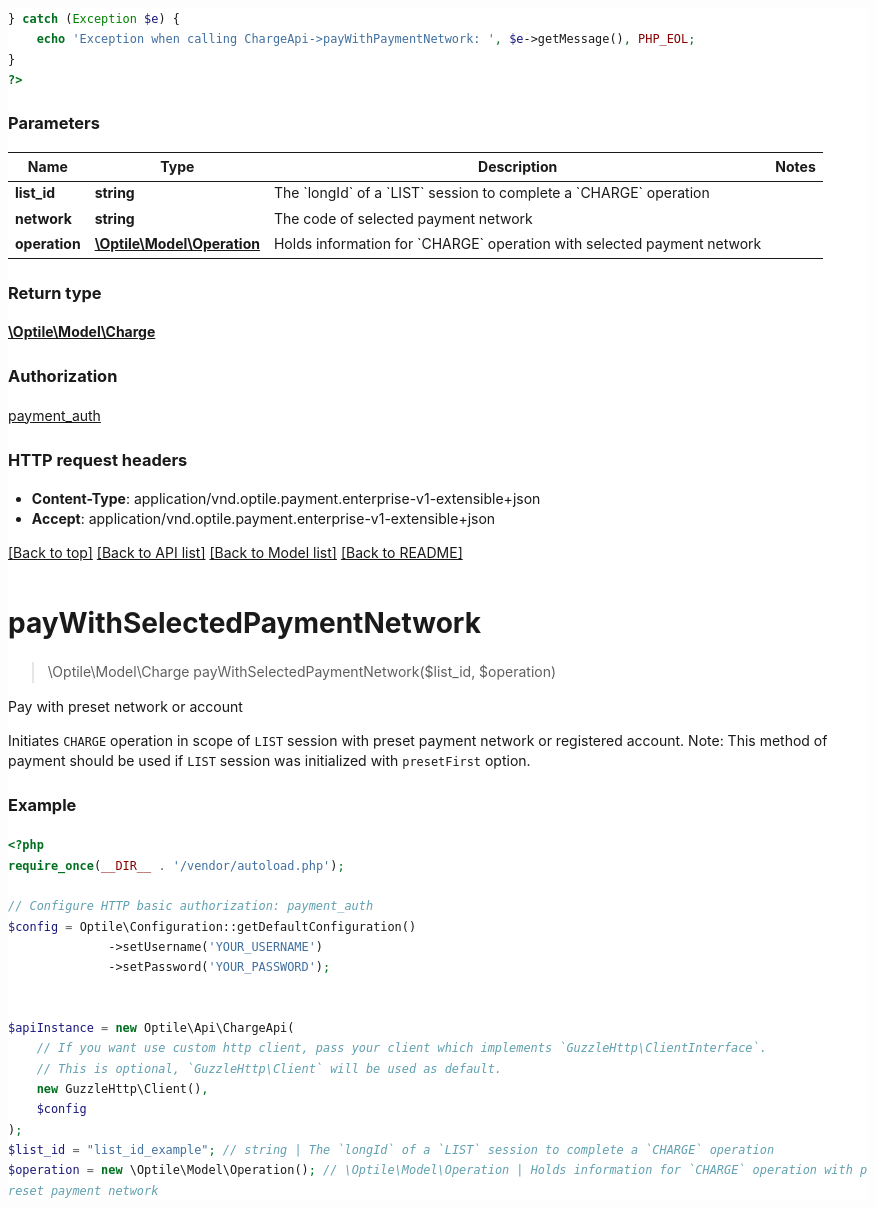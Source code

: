 ```php
} catch (Exception $e) {
    echo 'Exception when calling ChargeApi->payWithPaymentNetwork: ', $e->getMessage(), PHP_EOL;
}
?>
```

### Parameters

Name | Type | Description  | Notes
------------- | ------------- | ------------- | -------------
 **list_id** | **string**| The &#x60;longId&#x60; of a &#x60;LIST&#x60; session to complete a &#x60;CHARGE&#x60; operation |
 **network** | **string**| The code of selected payment network |
 **operation** | [**\Optile\Model\Operation**](../Model/Operation.md)| Holds information for &#x60;CHARGE&#x60; operation with selected payment network |

### Return type

[**\Optile\Model\Charge**](../Model/Charge.md)

### Authorization

[payment_auth](../../README.md#payment_auth)

### HTTP request headers

 - **Content-Type**: application/vnd.optile.payment.enterprise-v1-extensible+json
 - **Accept**: application/vnd.optile.payment.enterprise-v1-extensible+json

[[Back to top]](#) [[Back to API list]](../../README.md#documentation-for-api-endpoints) [[Back to Model list]](../../README.md#documentation-for-models) [[Back to README]](../../README.md)

# **payWithSelectedPaymentNetwork**
> \Optile\Model\Charge payWithSelectedPaymentNetwork($list_id, $operation)

Pay with preset network or account

Initiates `CHARGE` operation in scope of `LIST` session with preset payment network or registered account.  Note: This method of payment should be used if `LIST` session was initialized with `presetFirst` option.

### Example
```php
<?php
require_once(__DIR__ . '/vendor/autoload.php');

// Configure HTTP basic authorization: payment_auth
$config = Optile\Configuration::getDefaultConfiguration()
              ->setUsername('YOUR_USERNAME')
              ->setPassword('YOUR_PASSWORD');


$apiInstance = new Optile\Api\ChargeApi(
    // If you want use custom http client, pass your client which implements `GuzzleHttp\ClientInterface`.
    // This is optional, `GuzzleHttp\Client` will be used as default.
    new GuzzleHttp\Client(),
    $config
);
$list_id = "list_id_example"; // string | The `longId` of a `LIST` session to complete a `CHARGE` operation
$operation = new \Optile\Model\Operation(); // \Optile\Model\Operation | Holds information for `CHARGE` operation with preset payment network

```